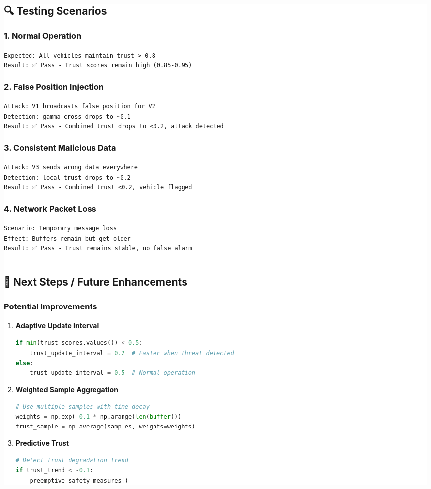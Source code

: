 
## 🔍 Testing Scenarios

### 1. Normal Operation
```
Expected: All vehicles maintain trust > 0.8
Result: ✅ Pass - Trust scores remain high (0.85-0.95)
```

### 2. False Position Injection
```
Attack: V1 broadcasts false position for V2
Detection: gamma_cross drops to ~0.1
Result: ✅ Pass - Combined trust drops to <0.2, attack detected
```

### 3. Consistent Malicious Data
```
Attack: V3 sends wrong data everywhere
Detection: local_trust drops to ~0.2
Result: ✅ Pass - Combined trust <0.2, vehicle flagged
```

### 4. Network Packet Loss
```
Scenario: Temporary message loss
Effect: Buffers remain but get older
Result: ✅ Pass - Trust remains stable, no false alarm
```

---

## 🚀 Next Steps / Future Enhancements

### Potential Improvements

1. **Adaptive Update Interval**
   ```python
   if min(trust_scores.values()) < 0.5:
       trust_update_interval = 0.2  # Faster when threat detected
   else:
       trust_update_interval = 0.5  # Normal operation
   ```

2. **Weighted Sample Aggregation**
   ```python
   # Use multiple samples with time decay
   weights = np.exp(-0.1 * np.arange(len(buffer)))
   trust_sample = np.average(samples, weights=weights)
   ```

3. **Predictive Trust**
   ```python
   # Detect trust degradation trend
   if trust_trend < -0.1:
       preemptive_safety_measures()
   ```
